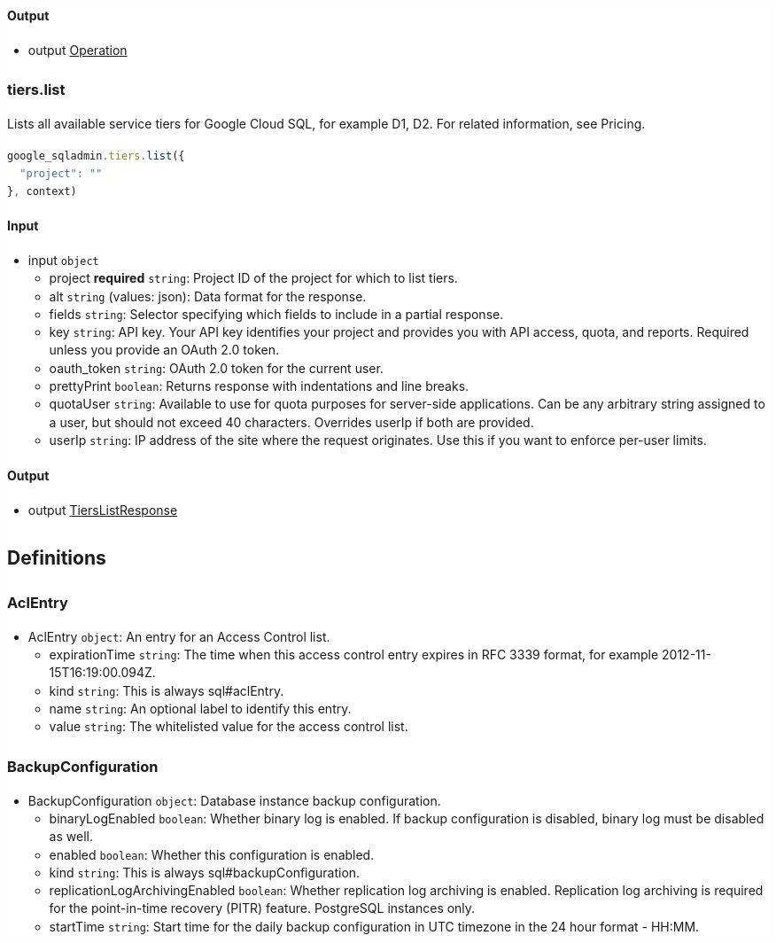 #### Output
* output [Operation](#operation)

### tiers.list
Lists all available service tiers for Google Cloud SQL, for example D1, D2. For related information, see Pricing.


```js
google_sqladmin.tiers.list({
  "project": ""
}, context)
```

#### Input
* input `object`
  * project **required** `string`: Project ID of the project for which to list tiers.
  * alt `string` (values: json): Data format for the response.
  * fields `string`: Selector specifying which fields to include in a partial response.
  * key `string`: API key. Your API key identifies your project and provides you with API access, quota, and reports. Required unless you provide an OAuth 2.0 token.
  * oauth_token `string`: OAuth 2.0 token for the current user.
  * prettyPrint `boolean`: Returns response with indentations and line breaks.
  * quotaUser `string`: Available to use for quota purposes for server-side applications. Can be any arbitrary string assigned to a user, but should not exceed 40 characters. Overrides userIp if both are provided.
  * userIp `string`: IP address of the site where the request originates. Use this if you want to enforce per-user limits.

#### Output
* output [TiersListResponse](#tierslistresponse)



## Definitions

### AclEntry
* AclEntry `object`: An entry for an Access Control list.
  * expirationTime `string`: The time when this access control entry expires in RFC 3339 format, for example 2012-11-15T16:19:00.094Z.
  * kind `string`: This is always sql#aclEntry.
  * name `string`: An optional label to identify this entry.
  * value `string`: The whitelisted value for the access control list.

### BackupConfiguration
* BackupConfiguration `object`: Database instance backup configuration.
  * binaryLogEnabled `boolean`: Whether binary log is enabled. If backup configuration is disabled, binary log must be disabled as well.
  * enabled `boolean`: Whether this configuration is enabled.
  * kind `string`: This is always sql#backupConfiguration.
  * replicationLogArchivingEnabled `boolean`: Whether replication log archiving is enabled. Replication log archiving is required for the point-in-time recovery (PITR) feature. PostgreSQL instances only.
  * startTime `string`: Start time for the daily backup configuration in UTC timezone in the 24 hour format - HH:MM.
